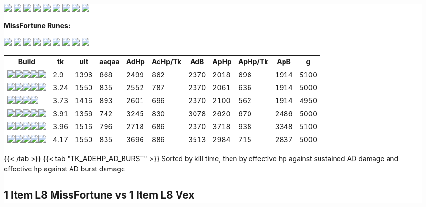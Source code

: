 



![](/Styles/Domination/Electrocute/Electrocute.png)
![](/Styles/Precision/AbsorbLife/AbsorbLife.png)
![](/Styles/Domination/TasteOfBlood/TasteOfBlood.png)
![](/Styles/Domination/EyeballCollection/EyeballCollection.png)
![](/Styles/Sorcery/ManaflowBand/ManaflowBand.png)
![](/Styles/Sorcery/Transcendence/Transcendence.png)
![](/StatMods/StatModsAttackSpeedIcon.png)
![](/StatMods/StatModsAdaptiveForceIcon.png)
![](/StatMods/StatModsHealthScalingIcon.png)



**MissFortune Runes:**


![](/Styles/Precision/PressTheAttack/PressTheAttack.png)
![](/Styles/Precision/PresenceOfMind/PresenceOfMind.png)
![](/Styles/Precision/LegendAlacrity/LegendAlacrity.png)
![](/Styles/Precision/CutDown/CutDown.png)
![](/Styles/Sorcery/AbsoluteFocus/AbsoluteFocus.png)
![](/Styles/Sorcery/GatheringStorm/GatheringStorm.png)
![](/StatMods/StatModsAdaptiveForceIcon.png)
![](/StatMods/StatModsAdaptiveForceIcon.png)
![](/StatMods/StatModsHealthScalingIcon.png)





 Build |tk|ult|aaqaa|AdHp|AdHp/Tk|AdB|ApHp|ApHp/Tk|ApB|g
-|-|-|-|-|-|-|-|-|-|-
![](/item/6672.png)![](/item/1001.png)![](/item/1053.png)![](/item/1055.png)![](/item/1036.png)|2.9|1396|868|2499|862|2370|2018|696|1914|5100
![](/item/3032.png)![](/item/1001.png)![](/item/1053.png)![](/item/1055.png)![](/item/1036.png)|3.24|1550|835|2552|787|2370|2061|636|1914|5000
![](/item/3153.png)![](/item/1001.png)![](/item/1055.png)![](/item/3134.png)|3.73|1416|893|2601|696|2370|2100|562|1914|4950
![](/item/3073.png)![](/item/1001.png)![](/item/1053.png)![](/item/1055.png)![](/item/1036.png)|3.91|1356|742|3245|830|3078|2620|670|2486|5000
![](/item/3156.png)![](/item/1001.png)![](/item/1053.png)![](/item/1055.png)![](/item/1036.png)|3.96|1516|796|2718|686|2370|3718|938|3348|5100
![](/item/6673.png)![](/item/1001.png)![](/item/1053.png)![](/item/1055.png)![](/item/1036.png)|4.17|1550|835|3696|886|3513|2984|715|2837|5000
{{< /tab >}}
{{< tab "TK_ADEHP_AD_BURST" >}}
Sorted by kill time, then by effective hp against sustained AD damage and effective hp against AD burst damage
## 1 Item L8 MissFortune vs 1 Item L8 Vex
